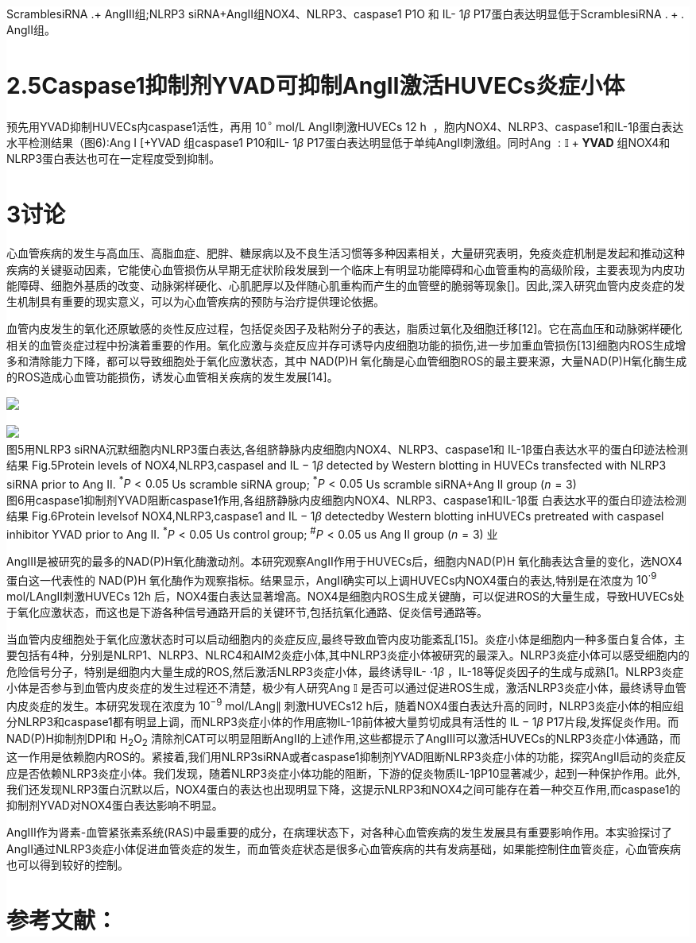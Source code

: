 ScramblesiRNA $. +$ AngⅡI组;NLRP3 siRNA+AngⅡ组NOX4、NLRP3、caspase1 P1O 和 IL- $1 \beta$ P17蛋白表达明显低于ScramblesiRNA $. + .$ AngⅡ组。

# 2.5Caspase1抑制剂YVAD可抑制AngⅡ激活HUVECs炎症小体

预先用YVAD抑制HUVECs内caspase1活性，再用 $1 0 ^ { \circ }$ mol/L AngII刺激HUVECs $1 2 \mathrm { ~ h ~ }$ ，胞内NOX4、NLRP3、caspase1和IL-1β蛋白表达水平检测结果（图6):Ang I $[ + \mathrm { Y V A D }$ 组caspase1 P10和IL- $1 \beta$ P17蛋白表达明显低于单纯AngⅡ刺激组。同时Ang $: \mathbb { I } + \mathbf { Y } \mathbf { V } \mathbf { A } \mathbf { D }$ 组NOX4和NLRP3蛋白表达也可在一定程度受到抑制。

# 3讨论

心血管疾病的发生与高血压、高脂血症、肥胖、糖尿病以及不良生活习惯等多种因素相关，大量研究表明，免疫炎症机制是发起和推动这种疾病的关键驱动因素，它能使心血管损伤从早期无症状阶段发展到一个临床上有明显功能障碍和心血管重构的高级阶段，主要表现为内皮功能障碍、细胞外基质的改变、动脉粥样硬化、心肌肥厚以及伴随心肌重构而产生的血管壁的脆弱等现象[]。因此,深入研究血管内皮炎症的发生机制具有重要的现实意义，可以为心血管疾病的预防与治疗提供理论依据。

血管内皮发生的氧化还原敏感的炎性反应过程，包括促炎因子及粘附分子的表达，脂质过氧化及细胞迁移[12]。它在高血压和动脉粥样硬化相关的血管炎症过程中扮演着重要的作用。氧化应激与炎症反应并存可诱导内皮细胞功能的损伤,进一步加重血管损伤[13]细胞内ROS生成增多和清除能力下降，都可以导致细胞处于氧化应激状态，其中 $\mathrm { { N A D } ( P ) H }$ 氧化酶是心血管细胞ROS的最主要来源，大量NAD(P)H氧化酶生成的ROS造成心血管功能损伤，诱发心血管相关疾病的发生发展[14]。

![](images/d9ecb68e03bf9107efaf9be9191e0be5dc3a6d00a2c63446e1961b46f190794c.jpg)

![](images/a92c02b7aeb44a218f7c58bc2d27230d73ced7c73cbcb3204d606605c8d7703f.jpg)  
图5用NLRP3 siRNA沉默细胞内NLRP3蛋白表达,各组脐静脉内皮细胞内NOX4、NLRP3、caspase1和 IL-1β蛋白表达水平的蛋白印迹法检测结果 Fig.5Protein levels of NOX4,NLRP3,caspasel and $\mathrm { I L } { - } 1 \beta$ detected by Western blotting in HUVECs transfected with NLRP3 siRNA prior to Ang II. $^ { * } P { < } 0 . 0 5$ Us scramble siRNA group; $^ { \ast } P { < } 0 . 0 5$ Us scramble siRNA+Ang II group $( n { = } 3 )$   
图6用caspase1抑制剂YVAD阻断caspase1作用,各组脐静脉内皮细胞内NOX4、NLRP3、caspase1和IL-1β蛋 白表达水平的蛋白印迹法检测结果 Fig.6Protein levelsof NOX4,NLRP3,caspase1 and $\mathrm { I L } { - } 1 \beta$ detectedby Western blotting inHUVECs pretreated with caspasel inhibitor YVAD prior to Ang II. $^ { * } P { < } 0 . 0 5$ Us control group; $^ { \# } P { < } 0 . 0 5$ us Ang II group $\scriptstyle ( n = 3 )$ 业

AngⅡI是被研究的最多的NAD(P)H氧化酶激动剂。本研究观察AngⅡ作用于HUVECs后，细胞内$\mathrm { { N A D } ( P ) H }$ 氧化酶表达含量的变化，选NOX4蛋白这一代表性的 $\mathrm { { N A D } ( P ) H }$ 氧化酶作为观察指标。结果显示，AngⅡ确实可以上调HUVECs内NOX4蛋白的表达,特别是在浓度为 ${ 1 0 } ^ { \cdot 9 }$ mol/LAngII刺激HUVECs $1 2 \mathrm { { h } }$ 后，NOX4蛋白表达显著增高。NOX4是细胞内ROS生成关键酶，可以促进ROS的大量生成，导致HUVECs处于氧化应激状态，而这也是下游各种信号通路开启的关键环节,包括抗氧化通路、促炎信号通路等。

当血管内皮细胞处于氧化应激状态时可以启动细胞内的炎症反应,最终导致血管内皮功能紊乱[15]。炎症小体是细胞内一种多蛋白复合体，主要包括有4种，分别是NLRP1、NLRP3、NLRC4和AIM2炎症小体,其中NLRP3炎症小体被研究的最深入。NLRP3炎症小体可以感受细胞内的危险信号分子，特别是细胞内大量生成的ROS,然后激活NLRP3炎症小体，最终诱导IL- $\cdot 1 \beta$ ，IL-18等促炎因子的生成与成熟[1。NLRP3炎症小体是否参与到血管内皮炎症的发生过程还不清楚，极少有人研究Ang $\mathbb { I }$ 是否可以通过促进ROS生成，激活NLRP3炎症小体，最终诱导血管内皮炎症的发生。本研究发现在浓度为 $1 0 ^ { - 9 } \ \mathrm { m o l / L } \mathrm { A n g } \parallel$ 刺激HUVECs12 h后，随着NOX4蛋白表达升高的同时，NLRP3炎症小体的相应组分NLRP3和caspase1都有明显上调，而NLRP3炎症小体的作用底物IL-1β前体被大量剪切成具有活性的 $\mathrm { I L } { - } 1 \beta$ P17片段,发挥促炎作用。而NAD(P)H抑制剂DPI和 $\mathrm { H } _ { 2 } \mathrm { O } _ { 2 }$ 清除剂CAT可以明显阻断AngⅡ的上述作用,这些都提示了AngⅡI可以激活HUVECs的NLRP3炎症小体通路，而这一作用是依赖胞内ROS的。紧接着,我们用NLRP3siRNA或者caspase1抑制剂YVAD阻断NLRP3炎症小体的功能，探究AngⅡ启动的炎症反应是否依赖NLRP3炎症小体。我们发现，随着NLRP3炎症小体功能的阻断，下游的促炎物质IL-1βP10显著减少，起到一种保护作用。此外,我们还发现NLRP3蛋白沉默以后，NOX4蛋白的表达也出现明显下降，这提示NLRP3和NOX4之间可能存在着一种交互作用,而caspase1的抑制剂YVAD对NOX4蛋白表达影响不明显。

AngⅡI作为肾素-血管紧张素系统(RAS)中最重要的成分，在病理状态下，对各种心血管疾病的发生发展具有重要影响作用。本实验探讨了AngⅡ通过NLRP3炎症小体促进血管炎症的发生，而血管炎症状态是很多心血管疾病的共有发病基础，如果能控制住血管炎症，心血管疾病也可以得到较好的控制。

# 参考文献：
